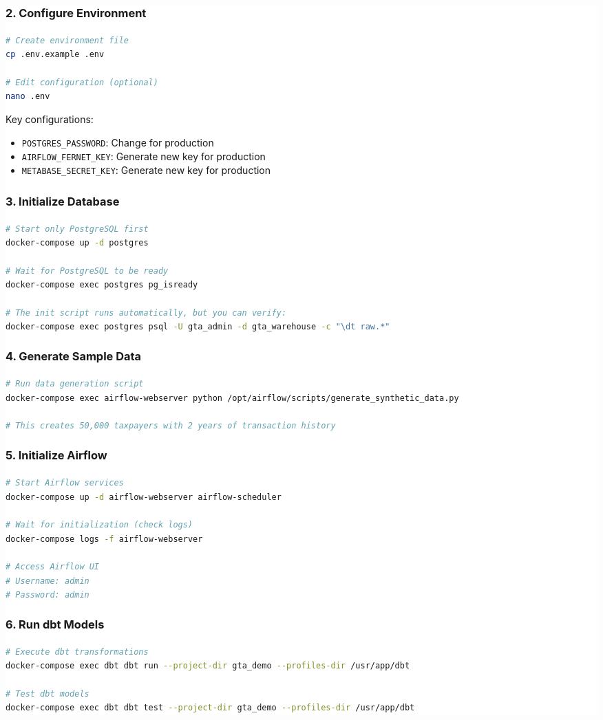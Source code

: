 ### 2. Configure Environment

```bash
# Create environment file
cp .env.example .env

# Edit configuration (optional)
nano .env
```

Key configurations:
- `POSTGRES_PASSWORD`: Change for production
- `AIRFLOW_FERNET_KEY`: Generate new key for production
- `METABASE_SECRET_KEY`: Generate new key for production

### 3. Initialize Database

```bash
# Start only PostgreSQL first
docker-compose up -d postgres

# Wait for PostgreSQL to be ready
docker-compose exec postgres pg_isready

# The init script runs automatically, but you can verify:
docker-compose exec postgres psql -U gta_admin -d gta_warehouse -c "\dt raw.*"
```

### 4. Generate Sample Data

```bash
# Run data generation script
docker-compose exec airflow-webserver python /opt/airflow/scripts/generate_synthetic_data.py

# This creates 50,000 taxpayers with 2 years of transaction history
```

### 5. Initialize Airflow

```bash
# Start Airflow services
docker-compose up -d airflow-webserver airflow-scheduler

# Wait for initialization (check logs)
docker-compose logs -f airflow-webserver

# Access Airflow UI
# Username: admin
# Password: admin
```

### 6. Run dbt Models

```bash
# Execute dbt transformations
docker-compose exec dbt dbt run --project-dir gta_demo --profiles-dir /usr/app/dbt

# Test dbt models
docker-compose exec dbt dbt test --project-dir gta_demo --profiles-dir /usr/app/dbt
```
